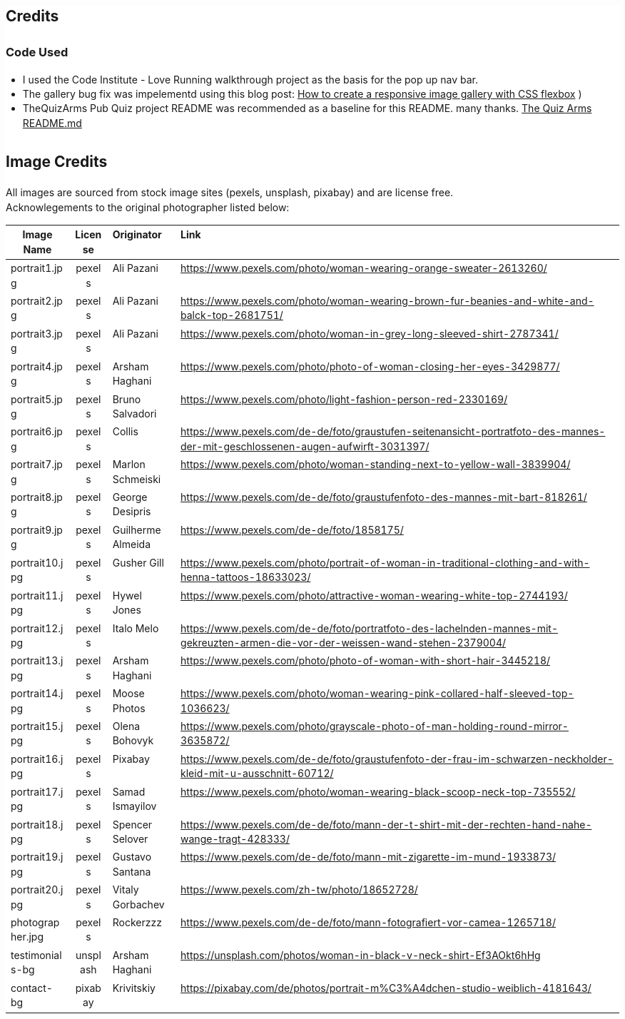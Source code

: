 ## Credits

### Code Used

* I used the Code Institute - Love Running walkthrough project as the basis for the pop up nav bar.
* The gallery bug fix was impelementd using this blog post: <a href="https://blog.logrocket.com/responsive-image-gallery-css-flexbox/">How to create a responsive image gallery with CSS flexbox</a> )
* TheQuizArms Pub Quiz project README was recommended as a baseline for this README. many thanks. <a href="https://github.com/kera-cudmore/TheQuizArms/blob/main/README.md">The Quiz Arms README.md</a>



## Image Credits

All images are sourced from stock image sites (pexels, unsplash, pixabay) and are license free.
<br>
Acknowlegements to the original photographer listed below:

| Image Name    | License | Originator | Link |
| ------------- | :---: | :--- | :--- |
| portrait1.jpg | pexels | Ali Pazani | https://www.pexels.com/photo/woman-wearing-orange-sweater-2613260/ |
| portrait2.jpg | pexels | Ali Pazani | https://www.pexels.com/photo/woman-wearing-brown-fur-beanies-and-white-and-balck-top-2681751/ |
| portrait3.jpg | pexels | Ali Pazani | https://www.pexels.com/photo/woman-in-grey-long-sleeved-shirt-2787341/ |
| portrait4.jpg | pexels | Arsham Haghani | https://www.pexels.com/photo/photo-of-woman-closing-her-eyes-3429877/ |
| portrait5.jpg | pexels | Bruno Salvadori | https://www.pexels.com/photo/light-fashion-person-red-2330169/ |
| portrait6.jpg | pexels | Collis | https://www.pexels.com/de-de/foto/graustufen-seitenansicht-portratfoto-des-mannes-der-mit-geschlossenen-augen-aufwirft-3031397/ |
| portrait7.jpg | pexels | Marlon Schmeiski | https://www.pexels.com/photo/woman-standing-next-to-yellow-wall-3839904/ |
| portrait8.jpg | pexels | George Desipris | https://www.pexels.com/de-de/foto/graustufenfoto-des-mannes-mit-bart-818261/ |
| portrait9.jpg | pexels | Guilherme Almeida | https://www.pexels.com/de-de/foto/1858175/ |
| portrait10.jpg | pexels | Gusher Gill | https://www.pexels.com/photo/portrait-of-woman-in-traditional-clothing-and-with-henna-tattoos-18633023/ |
| portrait11.jpg | pexels | Hywel Jones | https://www.pexels.com/photo/attractive-woman-wearing-white-top-2744193/ |
| portrait12.jpg | pexels | Italo Melo | https://www.pexels.com/de-de/foto/portratfoto-des-lachelnden-mannes-mit-gekreuzten-armen-die-vor-der-weissen-wand-stehen-2379004/ |
| portrait13.jpg | pexels | Arsham Haghani | https://www.pexels.com/photo/photo-of-woman-with-short-hair-3445218/ |
| portrait14.jpg | pexels | Moose Photos | https://www.pexels.com/photo/woman-wearing-pink-collared-half-sleeved-top-1036623/ |
| portrait15.jpg | pexels | Olena Bohovyk | https://www.pexels.com/photo/grayscale-photo-of-man-holding-round-mirror-3635872/ |
| portrait16.jpg | pexels | Pixabay | https://www.pexels.com/de-de/foto/graustufenfoto-der-frau-im-schwarzen-neckholder-kleid-mit-u-ausschnitt-60712/ |
| portrait17.jpg | pexels | Samad Ismayilov | https://www.pexels.com/photo/woman-wearing-black-scoop-neck-top-735552/ |
| portrait18.jpg | pexels | Spencer Selover | https://www.pexels.com/de-de/foto/mann-der-t-shirt-mit-der-rechten-hand-nahe-wange-tragt-428333/ |
| portrait19.jpg | pexels |  Gustavo Santana| https://www.pexels.com/de-de/foto/mann-mit-zigarette-im-mund-1933873/ |
| portrait20.jpg | pexels | Vitaly Gorbachev | https://www.pexels.com/zh-tw/photo/18652728/ |
| photographer.jpg | pexels | Rockerzzz | https://www.pexels.com/de-de/foto/mann-fotografiert-vor-camea-1265718/ |
| testimonials-bg | unsplash | Arsham Haghani | https://unsplash.com/photos/woman-in-black-v-neck-shirt-Ef3AOkt6hHg |
| contact-bg | pixabay | Krivitskiy | https://pixabay.com/de/photos/portrait-m%C3%A4dchen-studio-weiblich-4181643/ |
